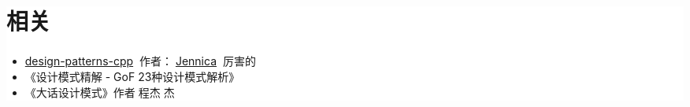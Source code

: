 






# 相关

- [design-patterns-cpp](https://github.com/yogykwan/design-patterns-cpp)  作者： [Jennica](http://jennica.space/)  厉害的
- 《设计模式精解 - GoF 23种设计模式解析》
- 《大话设计模式》作者 程杰
杰

